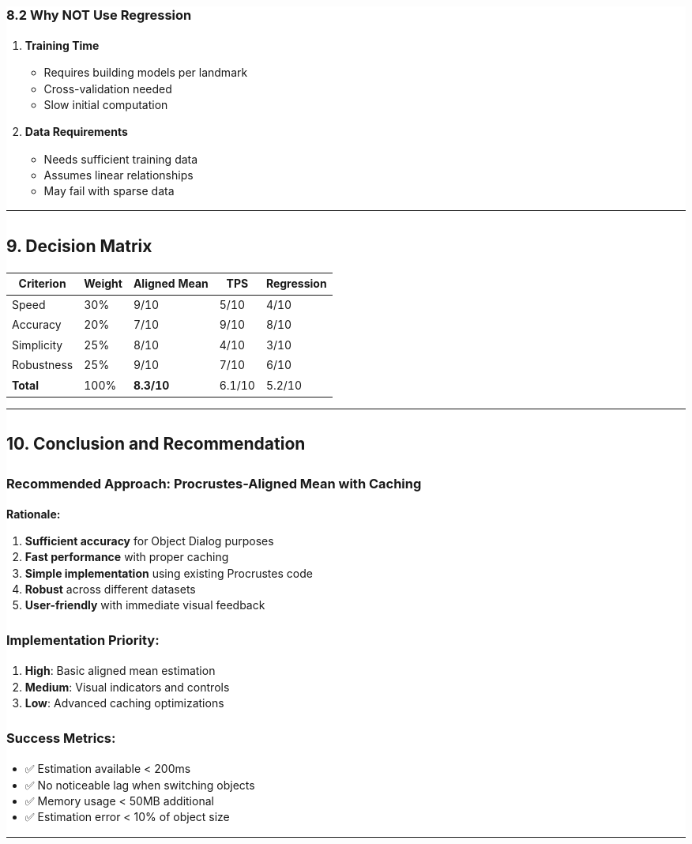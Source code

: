 ### 8.2 Why NOT Use Regression

1. **Training Time**
   - Requires building models per landmark
   - Cross-validation needed
   - Slow initial computation

2. **Data Requirements**
   - Needs sufficient training data
   - Assumes linear relationships
   - May fail with sparse data

---

## 9. Decision Matrix

| Criterion | Weight | Aligned Mean | TPS | Regression |
|-----------|--------|--------------|-----|------------|
| Speed | 30% | 9/10 | 5/10 | 4/10 |
| Accuracy | 20% | 7/10 | 9/10 | 8/10 |
| Simplicity | 25% | 8/10 | 4/10 | 3/10 |
| Robustness | 25% | 9/10 | 7/10 | 6/10 |
| **Total** | 100% | **8.3/10** | 6.1/10 | 5.2/10 |

---

## 10. Conclusion and Recommendation

### Recommended Approach: **Procrustes-Aligned Mean with Caching**

**Rationale:**
1. **Sufficient accuracy** for Object Dialog purposes
2. **Fast performance** with proper caching
3. **Simple implementation** using existing Procrustes code
4. **Robust** across different datasets
5. **User-friendly** with immediate visual feedback

### Implementation Priority:
1. **High**: Basic aligned mean estimation
2. **Medium**: Visual indicators and controls
3. **Low**: Advanced caching optimizations

### Success Metrics:
- ✅ Estimation available < 200ms
- ✅ No noticeable lag when switching objects
- ✅ Memory usage < 50MB additional
- ✅ Estimation error < 10% of object size

---